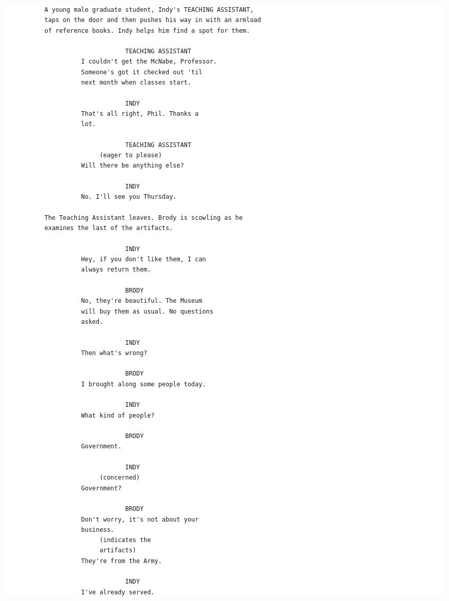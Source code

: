                A young male graduate student, Indy's TEACHING ASSISTANT, 
               taps on the door and then pushes his way in with an armload 
               of reference books. Indy helps him find a spot for them.

                                     TEACHING ASSISTANT
                         I couldn't get the McNabe, Professor. 
                         Someone's got it checked out 'til 
                         next month when classes start.

                                     INDY
                         That's all right, Phil. Thanks a 
                         lot.

                                     TEACHING ASSISTANT
                              (eager to please)
                         Will there be anything else?

                                     INDY
                         No. I'll see you Thursday.

               The Teaching Assistant leaves. Brody is scowling as he 
               examines the last of the artifacts.

                                     INDY
                         Hey, if you don't like them, I can 
                         always return them.

                                     BRODY
                         No, they're beautiful. The Museum 
                         will buy them as usual. No questions 
                         asked.

                                     INDY
                         Then what's wrong?

                                     BRODY
                         I brought along some people today.

                                     INDY
                         What kind of people?

                                     BRODY
                         Government.

                                     INDY
                              (concerned)
                         Government?

                                     BRODY
                         Don't worry, it's not about your 
                         business.
                              (indicates the 
                              artifacts)
                         They're from the Army.

                                     INDY
                         I've already served.
